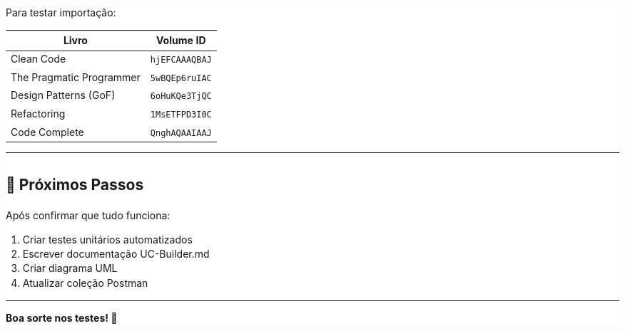 Para testar importação:

| Livro | Volume ID |
|-------|-----------|
| Clean Code | `hjEFCAAAQBAJ` |
| The Pragmatic Programmer | `5wBQEp6ruIAC` |
| Design Patterns (GoF) | `6oHuKQe3TjQC` |
| Refactoring | `1MsETFPD3I0C` |
| Code Complete | `QnghAQAAIAAJ` |

---

## 🎯 Próximos Passos

Após confirmar que tudo funciona:
1. Criar testes unitários automatizados
2. Escrever documentação UC-Builder.md
3. Criar diagrama UML
4. Atualizar coleção Postman

---

**Boa sorte nos testes! 🚀**
